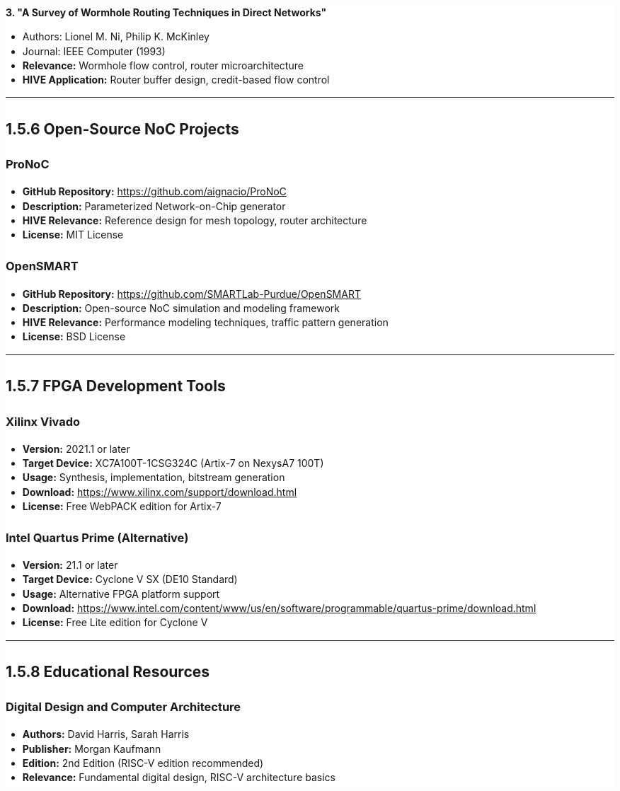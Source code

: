 **3. "A Survey of Wormhole Routing Techniques in Direct Networks"**
- Authors: Lionel M. Ni, Philip K. McKinley
- Journal: IEEE Computer (1993)
- **Relevance:** Wormhole flow control, router microarchitecture
- **HIVE Application:** Router buffer design, credit-based flow control

---

## 1.5.6 Open-Source NoC Projects

### ProNoC
- **GitHub Repository:** https://github.com/aignacio/ProNoC
- **Description:** Parameterized Network-on-Chip generator
- **HIVE Relevance:** Reference design for mesh topology, router architecture
- **License:** MIT License

### OpenSMART
- **GitHub Repository:** https://github.com/SMARTLab-Purdue/OpenSMART
- **Description:** Open-source NoC simulation and modeling framework
- **HIVE Relevance:** Performance modeling techniques, traffic pattern generation
- **License:** BSD License

---

## 1.5.7 FPGA Development Tools

### Xilinx Vivado
- **Version:** 2021.1 or later
- **Target Device:** XC7A100T-1CSG324C (Artix-7 on NexysA7 100T)
- **Usage:** Synthesis, implementation, bitstream generation
- **Download:** https://www.xilinx.com/support/download.html
- **License:** Free WebPACK edition for Artix-7

### Intel Quartus Prime (Alternative)
- **Version:** 21.1 or later
- **Target Device:** Cyclone V SX (DE10 Standard)
- **Usage:** Alternative FPGA platform support
- **Download:** https://www.intel.com/content/www/us/en/software/programmable/quartus-prime/download.html
- **License:** Free Lite edition for Cyclone V

---

## 1.5.8 Educational Resources

### Digital Design and Computer Architecture
- **Authors:** David Harris, Sarah Harris
- **Publisher:** Morgan Kaufmann
- **Edition:** 2nd Edition (RISC-V edition recommended)
- **Relevance:** Fundamental digital design, RISC-V architecture basics
